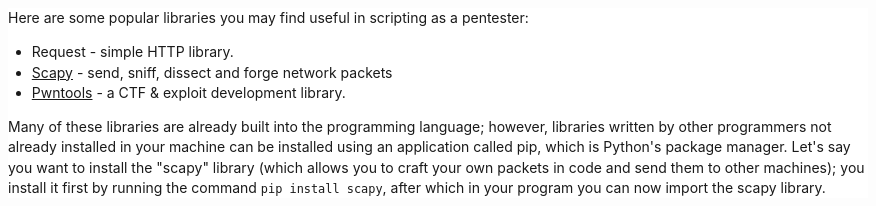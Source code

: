 Here are some popular libraries you may find useful in scripting as a pentester:

- Request - simple HTTP library.
- [Scapy](https://scapy.readthedocs.io/en/latest/introduction.html) - send, sniff, dissect and forge network packets
- [Pwntools](https://docs.pwntools.com/en/stable/) - a CTF & exploit development library.

Many of these libraries are already built into the programming language;  however, libraries written by other programmers not already installed in your machine can be installed using an application called pip, which is Python's package manager. Let's say you want to install the "scapy"  library (which allows you to craft your own packets in code and send  them to other machines); you install it first by running the command `pip install scapy`, after which in your program you can now import the scapy library.
